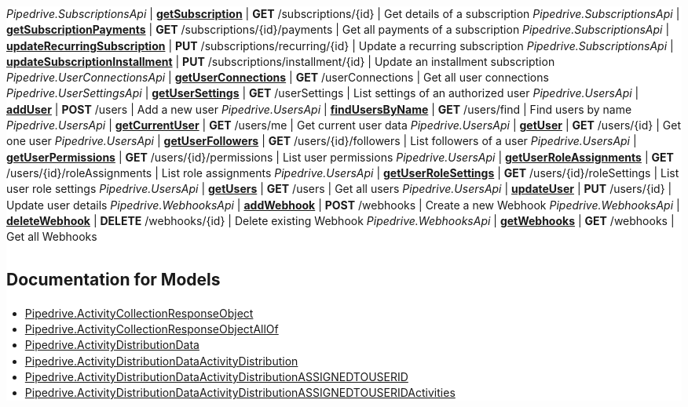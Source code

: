 *Pipedrive.SubscriptionsApi* | [**getSubscription**](https://github.com/pipedrive/client-nodejs/blob/master/docs/SubscriptionsApi.md#getSubscription) | **GET** /subscriptions/{id} | Get details of a subscription
*Pipedrive.SubscriptionsApi* | [**getSubscriptionPayments**](https://github.com/pipedrive/client-nodejs/blob/master/docs/SubscriptionsApi.md#getSubscriptionPayments) | **GET** /subscriptions/{id}/payments | Get all payments of a subscription
*Pipedrive.SubscriptionsApi* | [**updateRecurringSubscription**](https://github.com/pipedrive/client-nodejs/blob/master/docs/SubscriptionsApi.md#updateRecurringSubscription) | **PUT** /subscriptions/recurring/{id} | Update a recurring subscription
*Pipedrive.SubscriptionsApi* | [**updateSubscriptionInstallment**](https://github.com/pipedrive/client-nodejs/blob/master/docs/SubscriptionsApi.md#updateSubscriptionInstallment) | **PUT** /subscriptions/installment/{id} | Update an installment subscription
*Pipedrive.UserConnectionsApi* | [**getUserConnections**](https://github.com/pipedrive/client-nodejs/blob/master/docs/UserConnectionsApi.md#getUserConnections) | **GET** /userConnections | Get all user connections
*Pipedrive.UserSettingsApi* | [**getUserSettings**](https://github.com/pipedrive/client-nodejs/blob/master/docs/UserSettingsApi.md#getUserSettings) | **GET** /userSettings | List settings of an authorized user
*Pipedrive.UsersApi* | [**addUser**](https://github.com/pipedrive/client-nodejs/blob/master/docs/UsersApi.md#addUser) | **POST** /users | Add a new user
*Pipedrive.UsersApi* | [**findUsersByName**](https://github.com/pipedrive/client-nodejs/blob/master/docs/UsersApi.md#findUsersByName) | **GET** /users/find | Find users by name
*Pipedrive.UsersApi* | [**getCurrentUser**](https://github.com/pipedrive/client-nodejs/blob/master/docs/UsersApi.md#getCurrentUser) | **GET** /users/me | Get current user data
*Pipedrive.UsersApi* | [**getUser**](https://github.com/pipedrive/client-nodejs/blob/master/docs/UsersApi.md#getUser) | **GET** /users/{id} | Get one user
*Pipedrive.UsersApi* | [**getUserFollowers**](https://github.com/pipedrive/client-nodejs/blob/master/docs/UsersApi.md#getUserFollowers) | **GET** /users/{id}/followers | List followers of a user
*Pipedrive.UsersApi* | [**getUserPermissions**](https://github.com/pipedrive/client-nodejs/blob/master/docs/UsersApi.md#getUserPermissions) | **GET** /users/{id}/permissions | List user permissions
*Pipedrive.UsersApi* | [**getUserRoleAssignments**](https://github.com/pipedrive/client-nodejs/blob/master/docs/UsersApi.md#getUserRoleAssignments) | **GET** /users/{id}/roleAssignments | List role assignments
*Pipedrive.UsersApi* | [**getUserRoleSettings**](https://github.com/pipedrive/client-nodejs/blob/master/docs/UsersApi.md#getUserRoleSettings) | **GET** /users/{id}/roleSettings | List user role settings
*Pipedrive.UsersApi* | [**getUsers**](https://github.com/pipedrive/client-nodejs/blob/master/docs/UsersApi.md#getUsers) | **GET** /users | Get all users
*Pipedrive.UsersApi* | [**updateUser**](https://github.com/pipedrive/client-nodejs/blob/master/docs/UsersApi.md#updateUser) | **PUT** /users/{id} | Update user details
*Pipedrive.WebhooksApi* | [**addWebhook**](https://github.com/pipedrive/client-nodejs/blob/master/docs/WebhooksApi.md#addWebhook) | **POST** /webhooks | Create a new Webhook
*Pipedrive.WebhooksApi* | [**deleteWebhook**](https://github.com/pipedrive/client-nodejs/blob/master/docs/WebhooksApi.md#deleteWebhook) | **DELETE** /webhooks/{id} | Delete existing Webhook
*Pipedrive.WebhooksApi* | [**getWebhooks**](https://github.com/pipedrive/client-nodejs/blob/master/docs/WebhooksApi.md#getWebhooks) | **GET** /webhooks | Get all Webhooks


## Documentation for Models

 - [Pipedrive.ActivityCollectionResponseObject](https://github.com/pipedrive/client-nodejs/blob/master/docs/ActivityCollectionResponseObject.md)
 - [Pipedrive.ActivityCollectionResponseObjectAllOf](https://github.com/pipedrive/client-nodejs/blob/master/docs/ActivityCollectionResponseObjectAllOf.md)
 - [Pipedrive.ActivityDistributionData](https://github.com/pipedrive/client-nodejs/blob/master/docs/ActivityDistributionData.md)
 - [Pipedrive.ActivityDistributionDataActivityDistribution](https://github.com/pipedrive/client-nodejs/blob/master/docs/ActivityDistributionDataActivityDistribution.md)
 - [Pipedrive.ActivityDistributionDataActivityDistributionASSIGNEDTOUSERID](https://github.com/pipedrive/client-nodejs/blob/master/docs/ActivityDistributionDataActivityDistributionASSIGNEDTOUSERID.md)
 - [Pipedrive.ActivityDistributionDataActivityDistributionASSIGNEDTOUSERIDActivities](https://github.com/pipedrive/client-nodejs/blob/master/docs/ActivityDistributionDataActivityDistributionASSIGNEDTOUSERIDActivities.md)